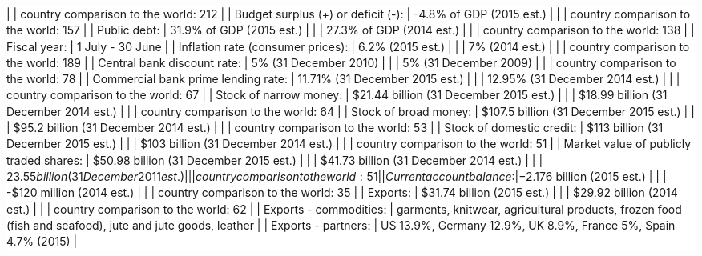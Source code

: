 | | country comparison to the world: 212 |
| Budget surplus (+) or deficit (-): | -4.8% of GDP (2015 est.) |
| | country comparison to the world: 157 |
| Public debt: | 31.9% of GDP (2015 est.) |
| | 27.3% of GDP (2014 est.) |
| | country comparison to the world: 138 |
| Fiscal year: | 1 July - 30 June |
| Inflation rate (consumer prices): | 6.2% (2015 est.) |
| | 7% (2014 est.) |
| | country comparison to the world: 189 |
| Central bank discount rate: | 5% (31 December 2010) |
| | 5% (31 December 2009) |
| | country comparison to the world: 78 |
| Commercial bank prime lending rate: | 11.71% (31 December 2015 est.) |
| | 12.95% (31 December 2014 est.) |
| | country comparison to the world: 67 |
| Stock of narrow money: | $21.44 billion (31 December 2015 est.) |
| | $18.99 billion (31 December 2014 est.) |
| | country comparison to the world: 64 |
| Stock of broad money: | $107.5 billion (31 December 2015 est.) |
| | $95.2 billion (31 December 2014 est.) |
| | country comparison to the world: 53 |
| Stock of domestic credit: | $113 billion (31 December 2015 est.) |
| | $103 billion (31 December 2014 est.) |
| | country comparison to the world: 51 |
| Market value of publicly traded shares: | $50.98 billion (31 December 2015 est.) |
| | $41.73 billion (31 December 2014 est.) |
| | $23.55 billion (31 December 2011 est.) |
| | country comparison to the world: 51 |
| Current account balance: | -$2.176 billion (2015 est.) |
| | -$120 million (2014 est.) |
| | country comparison to the world: 35 |
| Exports: | $31.74 billion (2015 est.) |
| | $29.92 billion (2014 est.) |
| | country comparison to the world: 62 |
| Exports - commodities: | garments, knitwear, agricultural products, frozen food (fish and seafood), jute and jute goods, leather |
| Exports - partners: | US 13.9%, Germany 12.9%, UK 8.9%, France 5%, Spain 4.7% (2015) |